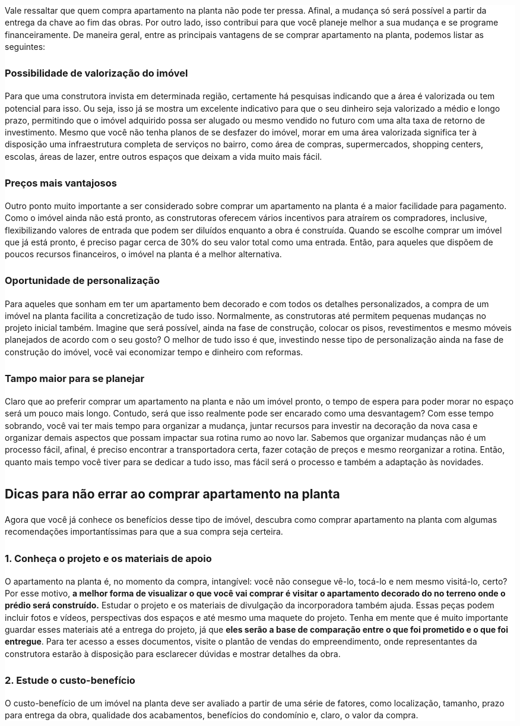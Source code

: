 Vale ressaltar que quem compra apartamento na planta não pode ter pressa. Afinal, a mudança só será possível a partir da entrega da chave ao fim das obras. Por outro lado, isso contribui para que você planeje melhor a sua mudança e se programe financeiramente.
De maneira geral, entre as principais vantagens de se comprar apartamento na planta, podemos listar as seguintes:
### Possibilidade de valorização do imóvel
Para que uma construtora invista em determinada região, certamente há pesquisas indicando que a área é valorizada ou tem potencial para isso. Ou seja, isso já se mostra um excelente indicativo para que o seu dinheiro seja valorizado a médio e longo prazo, permitindo que o imóvel adquirido possa ser alugado ou mesmo vendido no futuro com uma alta taxa de retorno de investimento.
Mesmo que você não tenha planos de se desfazer do imóvel, morar em uma área valorizada significa ter à disposição uma infraestrutura completa de serviços no bairro, como área de compras, supermercados, shopping centers, escolas, áreas de lazer, entre outros espaços que deixam a vida muito mais fácil.
### Preços mais vantajosos
Outro ponto muito importante a ser considerado sobre comprar um apartamento na planta é a maior facilidade para pagamento. Como o imóvel ainda não está pronto, as construtoras oferecem vários incentivos para atraírem os compradores, inclusive, flexibilizando valores de entrada que podem ser diluídos enquanto a obra é construída.
Quando se escolhe comprar um imóvel que já está pronto, é preciso pagar cerca de 30% do seu valor total como uma entrada. Então, para aqueles que dispõem de poucos recursos financeiros, o imóvel na planta é a melhor alternativa.
### Oportunidade de personalização
Para aqueles que sonham em ter um apartamento bem decorado e com todos os detalhes personalizados, a compra de um imóvel na planta facilita a concretização de tudo isso. Normalmente, as construtoras até permitem pequenas mudanças no projeto inicial também.
Imagine que será possível, ainda na fase de construção, colocar os pisos, revestimentos e mesmo móveis planejados de acordo com o seu gosto? O melhor de tudo isso é que, investindo nesse tipo de personalização ainda na fase de construção do imóvel, você vai economizar tempo e dinheiro com reformas.
### Tampo maior para se planejar
Claro que ao preferir comprar um apartamento na planta e não um imóvel pronto, o tempo de espera para poder morar no espaço será um pouco mais longo. Contudo, será que isso realmente pode ser encarado como uma desvantagem? Com esse tempo sobrando, você vai ter mais tempo para organizar a mudança, juntar recursos para investir na decoração da nova casa e organizar demais aspectos que possam impactar sua rotina rumo ao novo lar.
Sabemos que organizar mudanças não é um processo fácil, afinal, é preciso encontrar a transportadora certa, fazer cotação de preços e mesmo reorganizar a rotina. Então, quanto mais tempo você tiver para se dedicar a tudo isso, mas fácil será o processo e também a adaptação às novidades.
## Dicas para não errar ao comprar apartamento na planta
Agora que você já conhece os benefícios desse tipo de imóvel, descubra como comprar apartamento na planta com algumas recomendações importantíssimas para que a sua compra seja certeira.
### 1. Conheça o projeto e os materiais de apoio
O apartamento na planta é, no momento da compra, intangível: você não consegue vê-lo, tocá-lo e nem mesmo visitá-lo, certo? Por esse motivo, **a melhor forma de visualizar o que você vai comprar é visitar o apartamento decorado do no terreno onde o prédio será construído.** Estudar o projeto e os materiais de divulgação da incorporadora também ajuda.
Essas peças podem incluir fotos e vídeos, perspectivas dos espaços e até mesmo uma maquete do projeto. Tenha em mente que é muito importante guardar esses materiais até a entrega do projeto, já que **eles serão a base de comparação entre o que foi prometido e o que foi entregue**.
Para ter acesso a esses documentos, visite o plantão de vendas do empreendimento, onde representantes da construtora estarão à disposição para esclarecer dúvidas e mostrar detalhes da obra.
### 2. Estude o custo-benefício
O custo-benefício de um imóvel na planta deve ser avaliado a partir de uma série de fatores, como localização, tamanho, prazo para entrega da obra, qualidade dos acabamentos, benefícios do condomínio e, claro, o valor da compra.